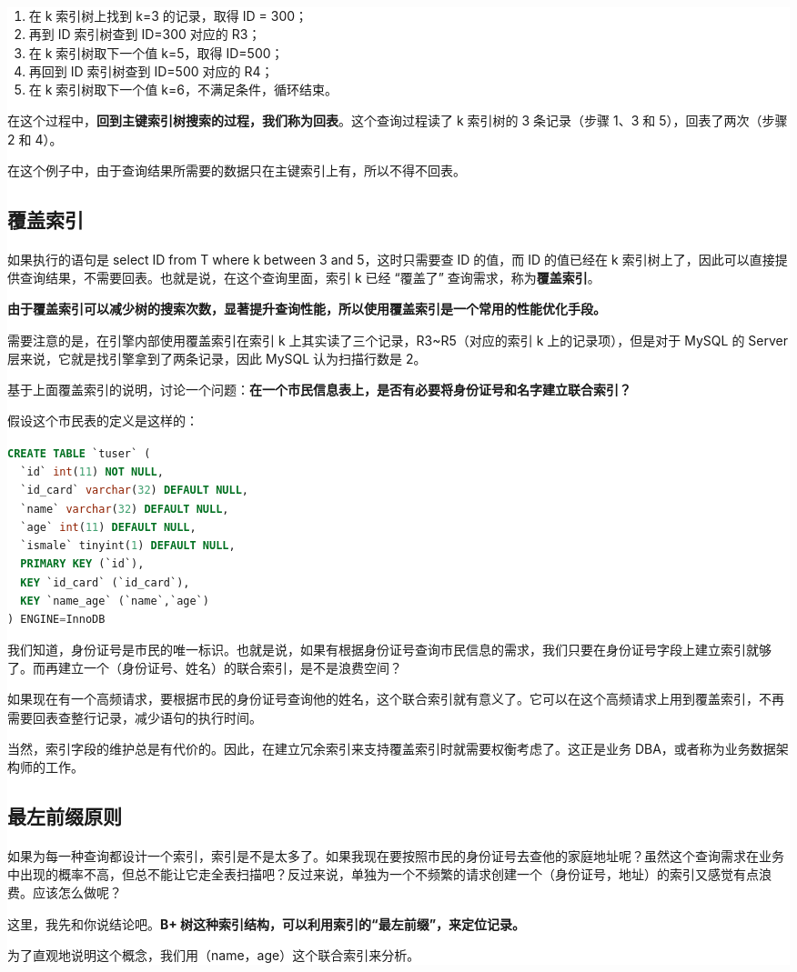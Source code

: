 1.  在 k 索引树上找到 k=3 的记录，取得 ID = 300；
2.  再到 ID 索引树查到 ID=300 对应的 R3；
3.  在 k 索引树取下一个值 k=5，取得 ID=500；
4.  再回到 ID 索引树查到 ID=500 对应的 R4；
5.  在 k 索引树取下一个值 k=6，不满足条件，循环结束。

在这个过程中，**回到主键索引树搜索的过程，我们称为回表**。这个查询过程读了 k 索引树的 3 条记录（步骤 1、3 和 5），回表了两次（步骤 2 和 4）。

在这个例子中，由于查询结果所需要的数据只在主键索引上有，所以不得不回表。

## 覆盖索引

如果执行的语句是 select ID from T where k between 3 and 5，这时只需要查 ID 的值，而 ID 的值已经在 k 索引树上了，因此可以直接提供查询结果，不需要回表。也就是说，在这个查询里面，索引 k 已经 “覆盖了” 查询需求，称为**覆盖索引**。

**由于覆盖索引可以减少树的搜索次数，显著提升查询性能，所以使用覆盖索引是一个常用的性能优化手段。**

需要注意的是，在引擎内部使用覆盖索引在索引 k 上其实读了三个记录，R3~R5（对应的索引 k 上的记录项），但是对于 MySQL 的 Server 层来说，它就是找引擎拿到了两条记录，因此 MySQL 认为扫描行数是 2。

 

基于上面覆盖索引的说明，讨论一个问题：**在一个市民信息表上，是否有必要将身份证号和名字建立联合索引？**

假设这个市民表的定义是这样的：

```sql
CREATE TABLE `tuser` (
  `id` int(11) NOT NULL,
  `id_card` varchar(32) DEFAULT NULL,
  `name` varchar(32) DEFAULT NULL,
  `age` int(11) DEFAULT NULL,
  `ismale` tinyint(1) DEFAULT NULL,
  PRIMARY KEY (`id`),
  KEY `id_card` (`id_card`),
  KEY `name_age` (`name`,`age`)
) ENGINE=InnoDB
```

我们知道，身份证号是市民的唯一标识。也就是说，如果有根据身份证号查询市民信息的需求，我们只要在身份证号字段上建立索引就够了。而再建立一个（身份证号、姓名）的联合索引，是不是浪费空间？

如果现在有一个高频请求，要根据市民的身份证号查询他的姓名，这个联合索引就有意义了。它可以在这个高频请求上用到覆盖索引，不再需要回表查整行记录，减少语句的执行时间。

当然，索引字段的维护总是有代价的。因此，在建立冗余索引来支持覆盖索引时就需要权衡考虑了。这正是业务 DBA，或者称为业务数据架构师的工作。

## 最左前缀原则

如果为每一种查询都设计一个索引，索引是不是太多了。如果我现在要按照市民的身份证号去查他的家庭地址呢？虽然这个查询需求在业务中出现的概率不高，但总不能让它走全表扫描吧？反过来说，单独为一个不频繁的请求创建一个（身份证号，地址）的索引又感觉有点浪费。应该怎么做呢？

这里，我先和你说结论吧。**B+ 树这种索引结构，可以利用索引的“最左前缀”，来定位记录。**

为了直观地说明这个概念，我们用（name，age）这个联合索引来分析。
